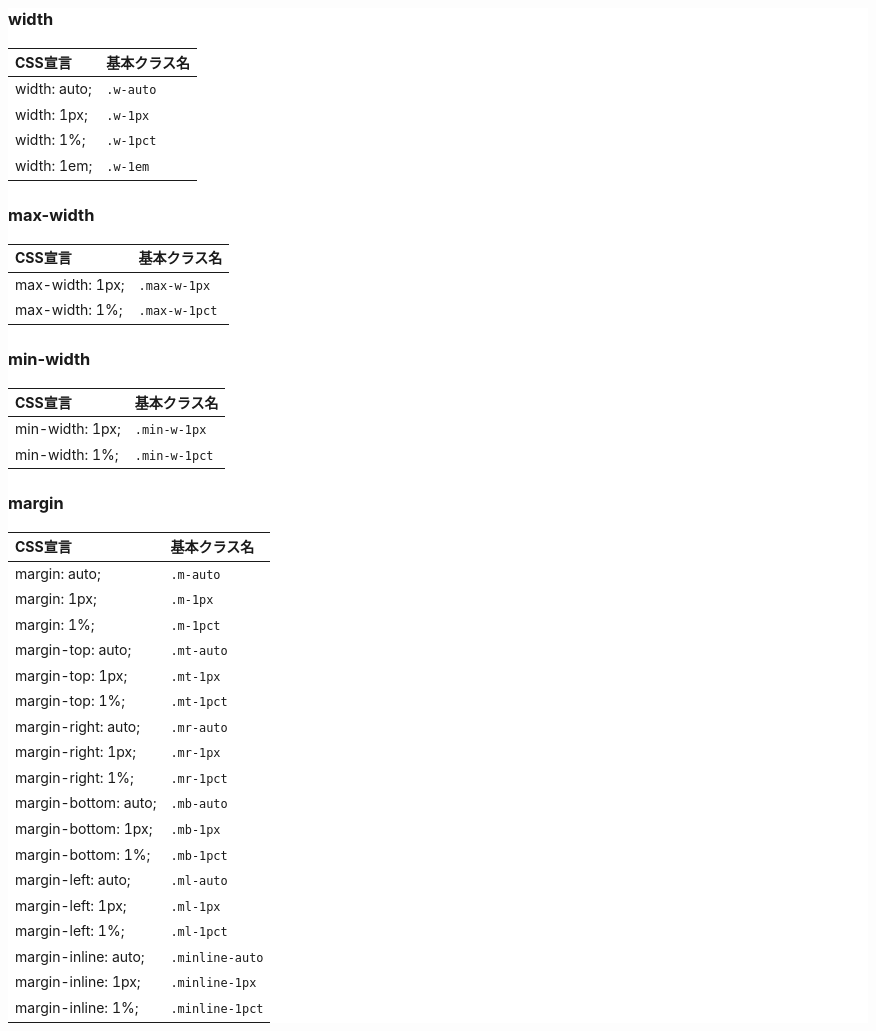 
### width
|CSS宣言|基本クラス名|
|:----|:----|
|width: auto;|`.w-auto`|
|width: 1px;|`.w-1px`|
|width: 1%;|`.w-1pct`|
|width: 1em;|`.w-1em`|


### max-width
|CSS宣言|基本クラス名|
|:----|:----|
|max-width: 1px;|`.max-w-1px`|
|max-width: 1%;|`.max-w-1pct`|


### min-width
|CSS宣言|基本クラス名|
|:----|:----|
|min-width: 1px;|`.min-w-1px`|
|min-width: 1%;|`.min-w-1pct`|


### margin
|CSS宣言|基本クラス名|
|:----|:----|
|margin: auto;|`.m-auto`|
|margin: 1px;|`.m-1px`|
|margin: 1%;|`.m-1pct`|
|margin-top: auto;|`.mt-auto`|
|margin-top: 1px;|`.mt-1px`|
|margin-top: 1%;|`.mt-1pct`|
|margin-right: auto;|`.mr-auto`|
|margin-right: 1px;|`.mr-1px`|
|margin-right: 1%;|`.mr-1pct`|
|margin-bottom: auto;|`.mb-auto`|
|margin-bottom: 1px;|`.mb-1px`|
|margin-bottom: 1%;|`.mb-1pct`|
|margin-left: auto;|`.ml-auto`|
|margin-left: 1px;|`.ml-1px`|
|margin-left: 1%;|`.ml-1pct`|
|margin-inline: auto;|`.minline-auto`|
|margin-inline: 1px;|`.minline-1px`|
|margin-inline: 1%;|`.minline-1pct`|